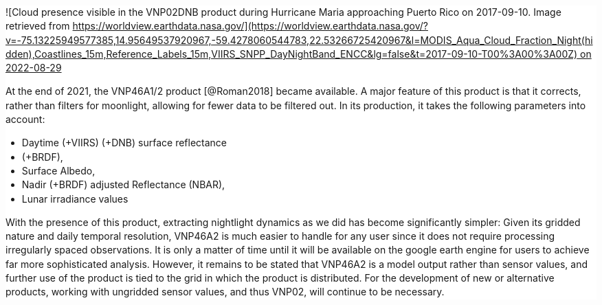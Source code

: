 ![Cloud presence visible in the VNP02DNB product during Hurricane Maria approaching Puerto Rico on 2017-09-10. Image retrieved from [https://worldview.earthdata.nasa.gov/](https://worldview.earthdata.nasa.gov/?v=-75.13225949577385,14.95649537920967,-59.4278060544783,22.53266725420967&l=MODIS_Aqua_Cloud_Fraction_Night(hidden),Coastlines_15m,Reference_Labels_15m,VIIRS_SNPP_DayNightBand_ENCC&lg=false&t=2017-09-10-T00%3A00%3A00Z) on 2022-08-29](images/C2/hurricane.png)

At the end of 2021, the VNP46A1/2 product [@Roman2018] became available. A major feature of this product is that it corrects, rather than filters for moonlight, allowing for fewer data to be filtered out. In its production, it takes the following parameters into account:

- Daytime (+VIIRS) (+DNB) surface reflectance
- (+BRDF),
- Surface Albedo,
- Nadir (+BRDF) adjusted Reflectance (NBAR),
- Lunar irradiance values

With the presence of this product, extracting nightlight dynamics as we did has become significantly simpler: Given its gridded nature and daily temporal resolution, VNP46A2 is much easier to handle for any user since it does not require processing irregularly spaced observations. It is only a matter of time until it will be available on the google earth engine for users to achieve far more sophisticated analysis. However, it remains to be stated that VNP46A2 is a model output rather than sensor values, and further use of the product is tied to the grid in which the product is distributed. For the development of new or alternative products, working with ungridded sensor values, and thus VNP02, will continue to be necessary.


[^s2geom]: [https://s2geometry.io/](https://s2geometry.io/)
[^geographies]: [http://postgis.net/workshops/postgis-intro/geography.html](http://postgis.net/workshops/postgis-intro/geography.html)
[^spheregis]: [https://github.com/NiklasPhabian/SphereGIS](https://github.com/NiklasPhabian/SphereGIS)
[^0]: Anecdotally, consuming the majority of the time of geospatial analysis.
[^1]: Exceptions may be technologies like (+OPeNDAP) or (+WCS), which are mainly used as middleware and not (yet) designed for end-users.
[^31]: The SkyServer was built by Tom Barclay, Jim Gray, and Alex Szaley from the TerraServer [@Barclay1998; @Slutz1999] source code. The latter was a project demonstrating the real-world scalability of Microsoft SQL Server and Windows NT Server.
[^STARE_base]: [https://github.com/SpatioTemporal/STARE](https://github.com/SpatioTemporal/STARE)
[^swig]: [https://swig.org/](https://swig.org/)
[^pystare]: Github: [https://github.com/SpatioTemporal/pystare](https://github.com/SpatioTemporal/pystare); \newline Readthedocs: [https://pystare.readthedocs.io](https://pystare.readthedocs.io/en/latest/).
[^rtd]: [https://pystare.readthedocs.io/en/latest/](https://pystare.readthedocs.io/en/latest/)
[^pep]: [https://peps.python.org/](https://peps.python.org/)
[^pypi]: [https://pypi.org/](https://pypi.org/)
[^32]: Github: [https://github.com/SpatioTemporal/STAREmaster_py](https://github.com/SpatioTemporal/STAREmaster_py)
[^mod09ga]: [@MOD09GA]. [DOI [10.5067/MODIS/MOD09GA.006](http://dx.doi.org/10.5067/MODIS/MOD09GA.006)
[^mod09]: [@MOD09] [DOI: 10.5067/MODIS/MOD09.006](http://dx.doi.org/10.5067/MODIS/MOD09.006)
[^34]: [https://www.dask.org/](https://www.dask.org/)
[^35]: [https://github.com/SpatioTemporal/STAREPandas](https://github.com/SpatioTemporal/STAREPandas); [https://starepandas.readthedocs.io](https://starepandas.readthedocs.io)
[^21]: (+NASA) Earth-observing System Data and Information System EOSDIS distinguishes between 5 processing levels (0 through 5). Levels 1 and 2 are data "at full resolution, time-referenced, and annotated with[..] georeferencing parameters", which is what we reference with swath data. [https://www.earthdata.nasa.gov/engage/open-data-services-and-software/data-information-policy/data-levels](https://www.earthdata.nasa.gov/engage/open-data-services-and-software/data-information-policy/data-levels)
[^36]: [geopandas.org](https://geopandas.org/); [https://github.com/geopandas/geopandas](https://github.com/geopandas/geopandas)
[^make_sids]: `make_sids()` on STAREPandas' (+RTD):
[^read_geotiff]: `read_geotiff()` on STAREPandas' (+RTD): [https://starepandas.readthedocs.io/en/latest/docs/reference/api/starepandas.read_geotiff.html#starepandas.read_geotiff](https://starepandas.readthedocs.io/en/latest/docs/reference/api/starepandas.read_geotiff.html#starepandas.read_geotiff)
[^read_granule]: `read_granule()` on STAREPandas' (+RTD): [https://starepandas.readthedocs.io/en/latest/docs/reference/api/starepandas.read_granule.html](https://starepandas.readthedocs.io/en/latest/docs/reference/api/starepandas.read_granule.html)
[^to_array]: `to_array()` on STAREPandas' (+RTD): [https://starepandas.readthedocs.io/en/latest/docs/reference/api/starepandas.STAREDataFrame.to_array.html](https://starepandas.readthedocs.io/en/latest/docs/reference/api/starepandas.STAREDataFrame.to_array.html).
[^folder2catalog]: `folder2catalog()` on STAREPandas' (+RTD):
[^STARELite]: [https://github.com/SpatioTemporal/STARELite](https://github.com/SpatioTemporal/STARELite)
[^PostSTARE]: [https://github.com/SpatioTemporal/StarePostgresql](https://github.com/SpatioTemporal/StarePostgresql)
[^SciDB-STARE]: [https://github.com/NiklasPhabian/SciDB-STARE](https://github.com/NiklasPhabian/SciDB-STARE)
[^write_pods]: `write_pods()` on STAREPandas' (+RTD): [https://starepandas.readthedocs.io/en/latest/docs/reference/api/starepandas.STAREDataFrame.write_pods.html](https://starepandas.readthedocs.io/en/latest/docs/reference/api/starepandas.STAREDataFrame.write_pods.html).
[^read_pods]: `read_pods()` om STAREPandas' (+RTD): [https://starepandas.readthedocs.io/en/latest/docs/reference/api/starepandas.STAREDataFrame.read_pods.html](https://starepandas.readthedocs.io/en/latest/docs/reference/api/starepandas.STAREDataFrame.read_pods.html)
[^intersects]: `intersects()` on GeoPandas' (+RTD): [https://geopandas.org/en/stable/docs/reference/api/geopandas.GeoSeries.intersects.html](https://geopandas.org/en/stable/docs/reference/api/geopandas.GeoSeries.intersects.html)
[^disjoint]: `disjoint()` on GeoPandas' (+RTD): [https://geopandas.org/en/stable/docs/reference/api/geopandas.GeoSeries.disjoint.html](https://geopandas.org/en/stable/docs/reference/api/geopandas.GeoSeries.disjoint.html)
[^stare_join]: `stare_join()` on STAREPandas' (+RTD): [https://starepandas.readthedocs.io/en/latest/docs/reference/api/starepandas.stare_join.html?highlight=join#starepandas.stare_join](https://starepandas.readthedocs.io/en/latest/docs/reference/api/starepandas.stare_join.html?highlight=join#starepandas.stare_join)
[^stare_intersects]: `stare_intersects()` on STAREPandas' (+RTD): [https://starepandas.readthedocs.io/en/latest/docs/reference/api/starepandas.STAREDataFrame.stare_intersects.html](https://starepandas.readthedocs.io/en/latest/docs/reference/api/starepandas.STAREDataFrame.stare_intersects.html)
[^stare_disjoint]: `stare_disjoint()` on STAREPandas' (+RTD): [https://starepandas.readthedocs.io/en/latest/docs/reference/api/starepandas.STAREDataFrame.stare_disjoint.html](https://starepandas.readthedocs.io/en/latest/docs/reference/api/starepandas.STAREDataFrame.stare_disjoint.html)
[^hex]: `hex()` on STAREPandas' (+RTD): [https://starepandas.readthedocs.io/en/latest/docs/reference/api/starepandas.STAREDataFrame.hex.html](https://starepandas.readthedocs.io/en/latest/docs/reference/api/starepandas.STAREDataFrame.hex.html).
[^spatial_resolution]: `spatial_resolution()` on STAREPandas' (+RTD): [https://starepandas.readthedocs.io/en/latest/docs/reference/api/starepandas.STAREDataFrame.spatial_resolution.html](https://starepandas.readthedocs.io/en/latest/docs/reference/api/starepandas.STAREDataFrame.spatial_resolution.html)
[^trixel_area]: `trixel_area()` on STAREPandas' (+RTD): [https://starepandas.readthedocs.io/en/latest/docs/reference/api/starepandas.STAREDataFrame.trixel_area.html](https://starepandas.readthedocs.io/en/latest/docs/reference/api/starepandas.STAREDataFrame.trixel_area.html) 
[^to_stare_resolution]: `to_stare_resolution()` on STAREPandas' (+RTD): [https://starepandas.readthedocs.io/en/latest/docs/reference/api/starepandas.STAREDataFrame.to_stare_resolution.html](https://starepandas.readthedocs.io/en/latest/docs/reference/api/starepandas.STAREDataFrame.to_stare_resolution.html)
[^clear_to_resolution]: `clear_to_resolution()` on STAREPandas' RTD[https://starepandas.readthedocs.io/en/latest/docs/reference/api/starepandas.STAREDataFrame.clear_to_resolution.html](https://starepandas.readthedocs.io/en/latest/docs/reference/api/starepandas.STAREDataFrame.clear_to_resolution.html)  
[^groupby]: `groupby()` on Pandas' (+RTD): [https://pandas.pydata.org/pandas-docs/stable/reference/api/pandas.DataFrame.groupby.html](https://pandas.pydata.org/pandas-docs/stable/reference/api/pandas.DataFrame.groupby.html) 
[^unary_union]: `unary_union` on GeoPandas' (+RTD): [https://geopandas.org/en/stable/docs/reference/api/geopandas.GeoSeries.unary_union.html](https://geopandas.org/en/stable/docs/reference/api/geopandas.GeoSeries.unary_union.html)
[^dissolve]: `dissolve()` on GeoPandas' (+RTD): [https://geopandas.org/en/stable/docs/reference/api/geopandas.GeoDataFrame.dissolve.html](https://geopandas.org/en/stable/docs/reference/api/geopandas.GeoDataFrame.dissolve.html)
[^stare_dissolve]: `stare_dissolve()` on GeoPandas' (+RTD): [https://starepandas.readthedocs.io/en/latest/docs/reference/api/starepandas.STAREDataFrame.stare_dissolve.html](https://starepandas.readthedocs.io/en/latest/docs/reference/api/starepandas.STAREDataFrame.stare_dissolve.html) 
[^stare_union]: `stare_union` on STAREPandas' (+RTD): [https://starepandas.readthedocs.io/en/latest/docs/reference/api/starepandas.tools.spatial_conversions.compress_sids.html#starepandas.tools.spatial_conversions.compress_sids](https://starepandas.readthedocs.io/en/latest/docs/reference/api/starepandas.tools.spatial_conversions.compress_sids.html#starepandas.tools.spatial_conversions.compress_sids)
[^make_trixels]:  `make_trixels()`  on STAREPandas' (+RTD): [https://starepandas.readthedocs.io/en/latest/docs/reference/api/starepandas.STAREDataFrame.make_trixels.html](https://starepandas.readthedocs.io/en/latest/docs/reference/api/starepandas.STAREDataFrame.make_trixels.html) 
[^dask_geopandas]: [https://github.com/geopandas/dask-geopandas](https://github.com/geopandas/dask-geopandas)
[^dask]: [https://www.dask.org/](https://www.dask.org/)
[^spatialite]: [https://www.gaia-gis.it/fossil/libspatialite/index](https://www.gaia-gis.it/fossil/libspatialite/index)
[^geopackage]: [http://www.geopackage.org](http://www.geopackage.org/)
[^postgis]: [https://postgis.net/](https://postgis.net/)
[^starepods_py]: [https://github.com/SpatioTemporal/STAREPods_py](https://github.com/SpatioTemporal/STAREPods_py)
[^flexfs]: [https://www.paradigm4.com/technology/flexfs/](https://www.paradigm4.com/technology/flexfs/)
[^VNP46A2]: [@VNP46A2].  [DOI: 10.5067/VIIRS/VNP46A2.001](https://www.doi.org://10.5067/VIIRS/VNP46A2.001)
[^4]: [Google Earth Engine: (+VIIRS) Stray Light Corrected Nighttime Day/Night Band Composites Version 1](https://developers.google.com/earth-engine/datasets/catalog/NOAA_VIIRS_DNB_MONTHLY_V1_VCMSLCFG); [VIIRS Nighttime Day/Night Band Composites Version 1](https://developers.google.com/earth-engine/datasets/catalog/NOAA_VIIRS_DNB_MONTHLY_V1_VCMCFG)
[^5]: https://eogdata.mines.edu/products/vnl/
[^vnp02dnb]: [@VNP02DNB]. [DOI: 10.5067/VIIRS/VNP02DNB.002](https://www.doi.org/10.5067/VIIRS/VNP02DNB.002)
[^2]: And the VJ102DNB. We additionally needed to retrieve the geolocation products VNP03DNB/VJ103DNB products to extract the moon illumination intensity and the cloud mask products CLDMSK_L2_VIIRS_SNPP/CLDMSK_L2_VIIRS_NOAA20.
[^IMERG]: https://doi.org/10.5067/GPM/IMERG/3B-HH-L/06 ; [https://disc.gsfc.nasa.gov/datasets/GPM_3IMERGHHL_06/summary?keywords=%22IMERG%20late%22](https://disc.gsfc.nasa.gov/datasets/GPM_3IMERGHHL_06/summary?keywords=%22IMERG%20late%22)
[^9]: Various other methods for identifying the presence of an event could have been applied (e.g., a compound criterion composed of multiple simple criteria or a criterion based on the threshold of a new variable derived from existing variables).
[^cc3d]: [https://github.com/seung-lab/connected-components-3d/](https://github.com/seung-lab/connected-components-3d/)
[^ladsweb]: [https://ladsweb.modaps.eosdis.nasa.gov/](https://ladsweb.modaps.eosdis.nasa.gov/)
[^wkt]: [https://en.wikipedia.org/wiki/Well-known_text_representation_of_geometry](https://en.wikipedia.org/wiki/Well-known_text_representation_of_geometry)
[^12]: [https://www.earthdata.nasa.gov/esds/competitive-programs/access/stare](https://www.earthdata.nasa.gov/esds/competitive-programs/access/stare)
[^13]: https://ladsweb.modaps.eosdis.nasa.gov/learn/using-laads-apis/
[^14]: For all we know, this index might be a bbox btree. Free and Open Source Software (FOSS) implementations of a tile database, including their index, can be found in QuadTiles ([https://wiki.openstreetmap.org/wiki/QuadTiles](https://wiki.openstreetmap.org/wiki/QuadTiles) and mapnik.)
[^15]: [https://s2geometry.io/](https://s2geometry.io/)
[^16]: [https://s2geometry.io/devguide/s2cell_hierarchy](https://s2geometry.io/devguide/s2cell_hierarchy)